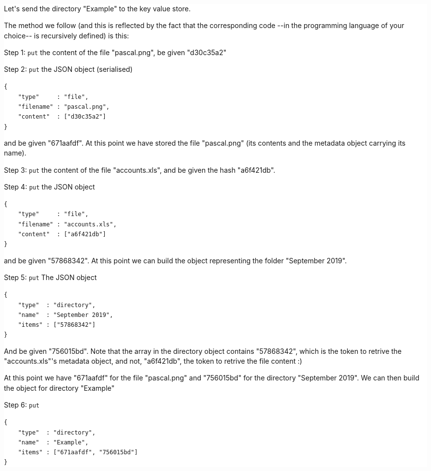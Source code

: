 Let's send the directory "Example" to the key value store.

The method we follow (and this is reflected by the fact that the corresponding code --in the programming language of your choice-- is recursively defined) is this:

Step 1: `put` the content of the file "pascal.png", be given "d30c35a2"

Step 2: `put` the JSON object (serialised)

```
{
    "type"     : "file",
    "filename" : "pascal.png",
    "content"  : ["d30c35a2"]
}
``` 

and be given "671aafdf". At this point we have stored the file "pascal.png" (its contents and the metadata object carrying its name).

Step 3: `put` the content of the file "accounts.xls", and be given the hash "a6f421db".

Step 4: `put` the JSON object 

```
{
    "type"     : "file",
    "filename" : "accounts.xls",
    "content"  : ["a6f421db"]
}
```

and be given "57868342". At this point we can build the object representing the folder "September 2019". 

Step 5: `put` The JSON object

```
{
    "type"  : "directory",
    "name"  : "September 2019",
    "items" : ["57868342"]
}
```

And be given "756015bd". Note that the array in the directory object contains "57868342", which is the token to retrive the "accounts.xls"'s metadata object, and not, "a6f421db", the token to retrive the file content :)

At this point we have "671aafdf" for the file "pascal.png" and "756015bd" for the directory "September 2019". We can then build the object for directory "Example"

Step 6: `put`

```
{
    "type"  : "directory",
    "name"  : "Example",
    "items" : ["671aafdf", "756015bd"]
}
```
